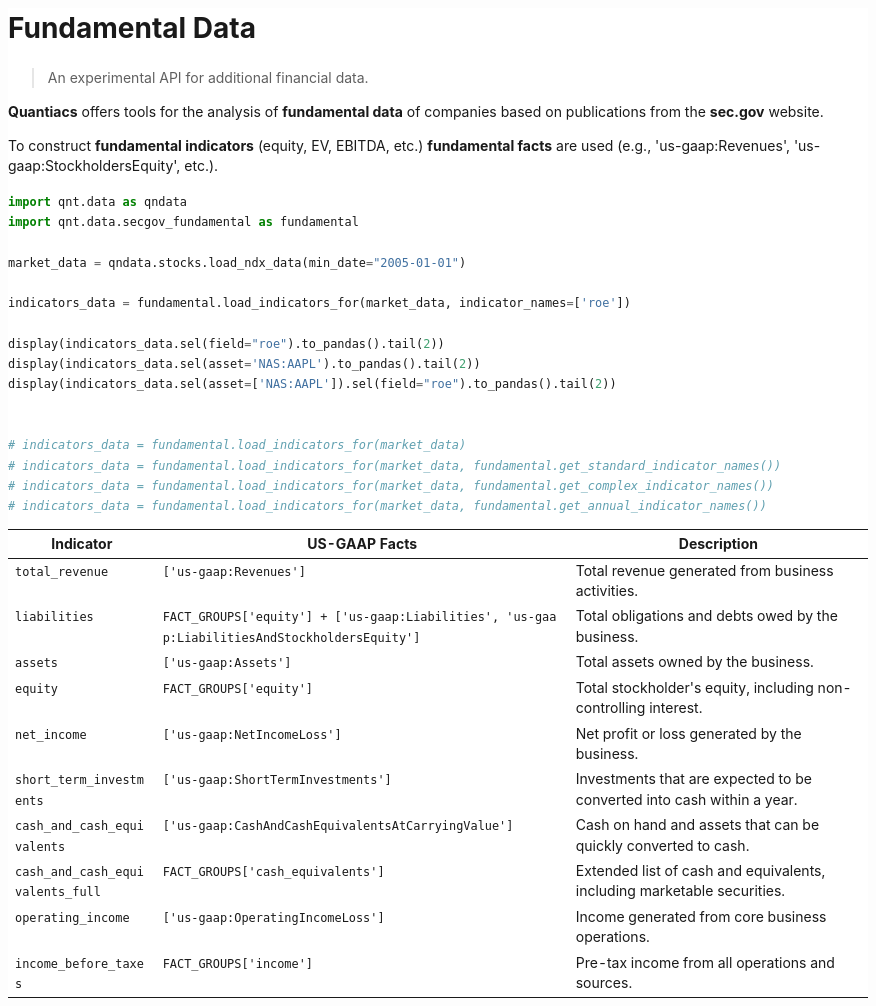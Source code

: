 # Fundamental Data

> An experimental API for additional financial data.

**Quantiacs** offers tools for the analysis of **fundamental data** of companies based on publications from the **sec.gov** website.

To construct **fundamental indicators** (equity, EV, EBITDA, etc.) **fundamental facts** are used (e.g., 'us-gaap:Revenues', 'us-gaap:StockholdersEquity', etc.).

```python
import qnt.data as qndata
import qnt.data.secgov_fundamental as fundamental

market_data = qndata.stocks.load_ndx_data(min_date="2005-01-01")

indicators_data = fundamental.load_indicators_for(market_data, indicator_names=['roe'])

display(indicators_data.sel(field="roe").to_pandas().tail(2))
display(indicators_data.sel(asset='NAS:AAPL').to_pandas().tail(2))
display(indicators_data.sel(asset=['NAS:AAPL']).sel(field="roe").to_pandas().tail(2))


# indicators_data = fundamental.load_indicators_for(market_data)
# indicators_data = fundamental.load_indicators_for(market_data, fundamental.get_standard_indicator_names())
# indicators_data = fundamental.load_indicators_for(market_data, fundamental.get_complex_indicator_names())
# indicators_data = fundamental.load_indicators_for(market_data, fundamental.get_annual_indicator_names())


```

| Indicator                           | US-GAAP Facts                                                                                                                                                                                                                                   | Description                                                                                            |
|-------------------------------------|-------------------------------------------------------------------------------------------------------------------------------------------------------------------------------------------------------------------------------------------------|--------------------------------------------------------------------------------------------------------|
| `total_revenue`                     | `['us-gaap:Revenues']`                                                                                                                                                                                                                          | Total revenue generated from business activities.                                                      |
| `liabilities`                       | `FACT_GROUPS['equity'] + ['us-gaap:Liabilities', 'us-gaap:LiabilitiesAndStockholdersEquity']`                                                                                                                                                   | Total obligations and debts owed by the business.                                                      |
| `assets`                            | `['us-gaap:Assets']`                                                                                                                                                                                                                            | Total assets owned by the business.                                                                    |
| `equity`                            | `FACT_GROUPS['equity']`                                                                                                                                                                                                                         | Total stockholder's equity, including non-controlling interest.                                        |
| `net_income`                        | `['us-gaap:NetIncomeLoss']`                                                                                                                                                                                                                     | Net profit or loss generated by the business.                                                          |
| `short_term_investments`            | `['us-gaap:ShortTermInvestments']`                                                                                                                                                                                                              | Investments that are expected to be converted into cash within a year.                                 |
| `cash_and_cash_equivalents`         | `['us-gaap:CashAndCashEquivalentsAtCarryingValue']`                                                                                                                                                                                             | Cash on hand and assets that can be quickly converted to cash.                                         |
| `cash_and_cash_equivalents_full`    | `FACT_GROUPS['cash_equivalents']`                                                                                                                                                                                                               | Extended list of cash and equivalents, including marketable securities.                                |
| `operating_income`                  | `['us-gaap:OperatingIncomeLoss']`                                                                                                                                                                                                               | Income generated from core business operations.                                                        |
| `income_before_taxes`               | `FACT_GROUPS['income']`                                                                                                                                                                                                                         | Pre-tax income from all operations and sources.                                                        |